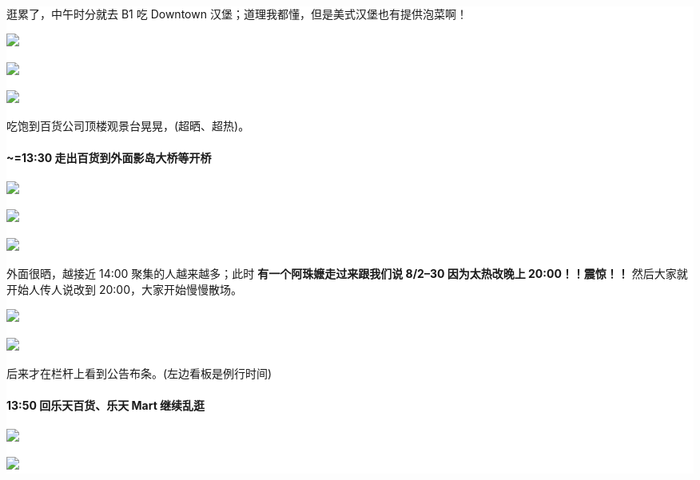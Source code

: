 

逛累了，中午时分就去 B1 吃 Downtown 汉堡；道理我都懂，但是美式汉堡也有提供泡菜啊！



![](/assets/8ace34a1a3d8/1*TvleF3CnUri6-JtSSah9mg.jpeg)



![](/assets/8ace34a1a3d8/1*czdiuWsarXuyo7IfATd7hg.jpeg)



![](/assets/8ace34a1a3d8/1*SCYBfHs65_54TAWjMMssnQ.jpeg)



吃饱到百货公司顶楼观景台晃晃，(超晒、超热)。



#### ~=13:30 走出百货到外面影岛大桥等开桥



![](/assets/8ace34a1a3d8/1*SY6E9kWJ4lQ4WfXaX9Lvww.jpeg)



![](/assets/8ace34a1a3d8/1*PB-U5oD_Iw1PaNIj9vu1Rw.jpeg)



![](/assets/8ace34a1a3d8/1*ml5meRbBGO-wiXskpKv7FQ.jpeg)



外面很晒，越接近 14:00 聚集的人越来越多；此时 **有一个阿珠嬷走过来跟我们说 8/2–30 因为太热改晚上 20:00！！震惊！！** 然后大家就开始人传人说改到 20:00，大家开始慢慢散场。



![](/assets/8ace34a1a3d8/1*GQondkcuwv5QwfzkKZ7QPw.jpeg)



![](/assets/8ace34a1a3d8/1*Lyms5xvH6lwxp0hPFF2DuA.jpeg)



后来才在栏杆上看到公告布条。(左边看板是例行时间)



#### 13:50 回乐天百货、乐天 Mart 继续乱逛



![](/assets/8ace34a1a3d8/1*O6oXHk-CkB8vJ-vxvVIfSQ.jpeg)



![](/assets/8ace34a1a3d8/1*0fkOrRbJw84kNZ_Eu_zuZA.jpeg)

